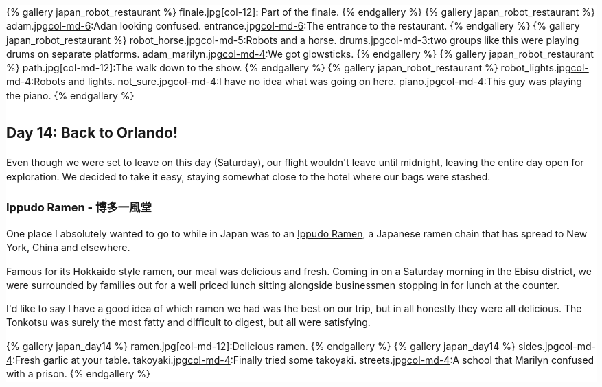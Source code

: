 {% gallery japan_robot_restaurant %}
finale.jpg[col-12]: Part of the finale.
{% endgallery %}
{% gallery japan_robot_restaurant %}
adam.jpg[col-md-6](col-6):Adan looking confused.
entrance.jpg[col-md-6](col-6):The entrance to the restaurant.
{% endgallery %}
{% gallery japan_robot_restaurant %}
robot_horse.jpg[col-md-5](col-5):Robots and a horse.
drums.jpg[col-md-3](col-3):two groups like this were playing drums on separate platforms.
adam_marilyn.jpg[col-md-4](col-4):We got glowsticks.
{% endgallery %}
{% gallery japan_robot_restaurant %}
path.jpg[col-md-12]:The walk down to the show.
{% endgallery %}
{% gallery japan_robot_restaurant %}
robot_lights.jpg[col-md-4](col-4):Robots and lights.
not_sure.jpg[col-md-4](col-4):I have no idea what was going on here.
piano.jpg[col-md-4](col-4):This guy was playing the piano.
{% endgallery %}

<a id='day14'></a>

## Day 14: Back to Orlando!


Even though we were set to leave on this day (Saturday), our flight wouldn't leave until midnight, leaving the entire day open for exploration. We decided to take it easy, staying somewhat close to the hotel where our bags were stashed.

<a id='ippudo'></a>

### Ippudo Ramen - 博多一風堂

One place I absolutely wanted to go to while in Japan was to an [Ippudo Ramen](http://en.wikipedia.org/wiki/Ippudo), a Japanese ramen chain that has spread to New York, China and elsewhere.

Famous for its Hokkaido style ramen, our meal was delicious and fresh. Coming in on a Saturday morning in the Ebisu district, we were surrounded by families out for a well priced lunch sitting alongside businessmen stopping in for lunch at the counter.

I'd like to say I have a good idea of which ramen we had was the best on our trip, but in all honestly they were all delicious. The Tonkotsu was surely the most fatty and difficult to digest, but all were satisfying. 

{% gallery japan_day14 %}
ramen.jpg[col-md-12]:Delicious ramen.
{% endgallery %}
{% gallery japan_day14 %}
sides.jpg[col-md-4](col-4):Fresh garlic at your table.
takoyaki.jpg[col-md-4](col-4):Finally tried some takoyaki.
streets.jpg[col-md-4](col-4):A school that Marilyn confused with a prison.
{% endgallery %}
